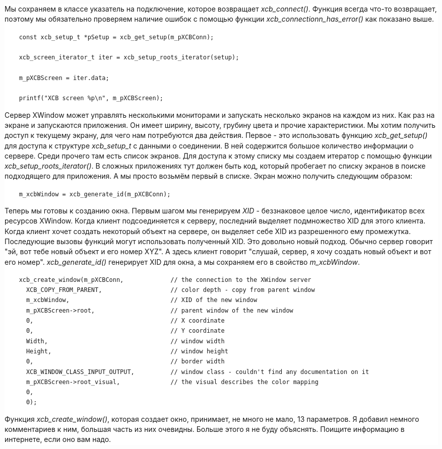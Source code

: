 Мы сохраняем в классе указатель на подключение, которое возвращает
*xcb_connect()*. Функция всегда что-то возвращает, поэтому мы обязательно
проверяем наличие ошибок с помощью функции *xcb_connectionn_has_error()* как
показано выше.

        const xcb_setup_t *pSetup = xcb_get_setup(m_pXCBConn);

        xcb_screen_iterator_t iter = xcb_setup_roots_iterator(setup);

        m_pXCBScreen = iter.data;

        printf("XCB screen %p\n", m_pXCBScreen);

Сервер XWindow может управлять несколькими мониторами и запускать несколько
экранов на каждом из них. Как раз на экране и запускаются приложения. Он имеет
ширину, высоту, грубину цвета и прочие характеристики. Мы хотим получить доступ
к текущему экрану, для чего нам потребуются два действия. Первое - это
использовать функцию *xcb_get_setup()* для доступа к структуре *xcb_setup_t*
с данными о соединении. В ней содержится большое количество информации о
сервере. Среди прочего там есть список экранов. Для доступа к этому списку мы
создаем итератор с помощью функции *xcb_setup_roots_iterator()*. В сложных
приложениях тут должен быть код, который пробегает по списку экранов в поиске
подходящего для приложения. А мы просто возьмём первый в списке. Экран можно
получить следующим образом:

        m_xcbWindow = xcb_generate_id(m_pXCBConn);

Теперь мы готовы к созданию окна. Первым шагом мы генерируем *XID* - беззнаковое
целое число, идентификатор всех ресурсов XWindow. Когда клиент подсоединяется к
серверу, последний выделяет подмножество XID для этого клиента. Когда клиент
хочет создать некоторый объект на сервере, он выделяет себе XID из разрешенного
ему промежутка. Последующие вызовы функций могут использовать полученный XID.
Это довольно новый подход. Обычно сервер говорит "эй, вот тебе новый объект и
его номер XYZ". А здесь клиент говорит "слушай, сервер, я хочу создать новый
объект и вот его номер". *xcb_generate_id()* генерирует XID для окна, а мы
сохраняем его в свойство *m_xcbWindow*.

        xcb_create_window(m_pXCBConn,             // the connection to the XWindow server
          XCB_COPY_FROM_PARENT,                   // color depth - copy from parent window
          m_xcbWindow,                            // XID of the new window
          m_pXCBScreen->root,                     // parent window of the new window
          0,                                      // X coordinate
          0,                                      // Y coordinate
          Width,                                  // window width
          Height,                                 // window height
          0,                                      // border width
          XCB_WINDOW_CLASS_INPUT_OUTPUT,          // window class - couldn't find any documentation on it
          m_pXCBScreen->root_visual,              // the visual describes the color mapping
          0,
          0);

Функция *xcb_create_window()*, которая создает окно, принимает, не много не
мало, 13 параметров. Я добавил немного комментариев к ним, большая часть из
них очевидны. Больше этого я не буду объяснять. Поищите информацию в интернете,
если оно вам надо.
